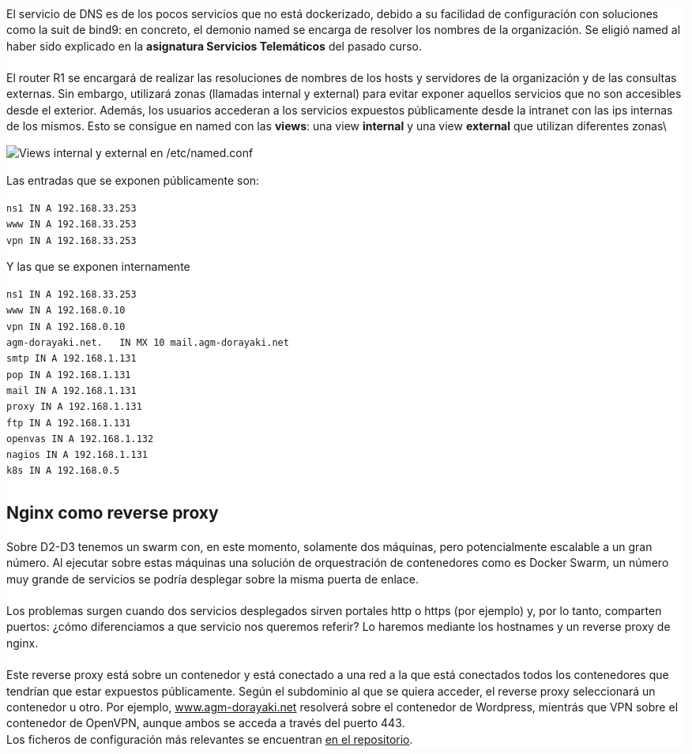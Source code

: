 El servicio de DNS es de los pocos servicios que no está dockerizado,
debido a su facilidad de configuración con soluciones como la suit de
bind9: en concreto, el demonio named se encarga de resolver los nombres
de la organización. Se eligió named al haber sido explicado en la
**asignatura Servicios Telemáticos** del pasado curso.\
\
El router R1 se encargará de realizar las resoluciones de nombres de los
hosts y servidores de la organización y de las consultas externas. Sin
embargo, utilizará zonas (llamadas internal y external) para evitar
exponer aquellos servicios que no son accesibles desde el exterior.
Además, los usuarios accederan a los servicios expuestos públicamente
desde la intranet con las ips internas de los mismos. Esto se consigue
en named con las **views**: una view **internal** y una view
**external** que utilizan diferentes zonas\

![Views internal y external en
/etc/named.conf](./readme_media/dns_zonas.png)

Las entradas que se exponen públicamente son:

    ns1 IN A 192.168.33.253
    www IN A 192.168.33.253
    vpn IN A 192.168.33.253

Y las que se exponen internamente

    ns1 IN A 192.168.33.253
    www IN A 192.168.0.10
    vpn IN A 192.168.0.10
    agm-dorayaki.net.   IN MX 10 mail.agm-dorayaki.net
    smtp IN A 192.168.1.131
    pop IN A 192.168.1.131
    mail IN A 192.168.1.131
    proxy IN A 192.168.1.131
    ftp IN A 192.168.1.131
    openvas IN A 192.168.1.132
    nagios IN A 192.168.1.131
    k8s IN A 192.168.0.5

## Nginx como reverse proxy

Sobre D2-D3 tenemos un swarm con, en este momento, solamente dos
máquinas, pero potencialmente escalable a un gran número. Al ejecutar
sobre estas máquinas una solución de orquestración de contenedores como
es Docker Swarm, un número muy grande de servicios se podría desplegar
sobre la misma puerta de enlace.\
\
Los problemas surgen cuando dos servicios desplegados sirven portales
http o https (por ejemplo) y, por lo tanto, comparten puertos: ¿cómo
diferenciamos a que servicio nos queremos referir? Lo haremos mediante
los hostnames y un reverse proxy de nginx.\
\
Este reverse proxy está sobre un contenedor y está conectado a una red a
la que está conectados todos los contenedores que tendrían que estar
expuestos públicamente. Según el subdominio al que se quiera acceder, el
reverse proxy seleccionará un contenedor u otro. Por ejemplo,
www.agm-dorayaki.net resolverá sobre el contenedor de Wordpress,
mientrás que VPN sobre el contenedor de OpenVPN, aunque ambos se acceda
a través del puerto 443.\
Los ficheros de configuración más relevantes se encuentran [en el
repositorio](https://github.com/alvxrog/Doraemon-Scripts).
